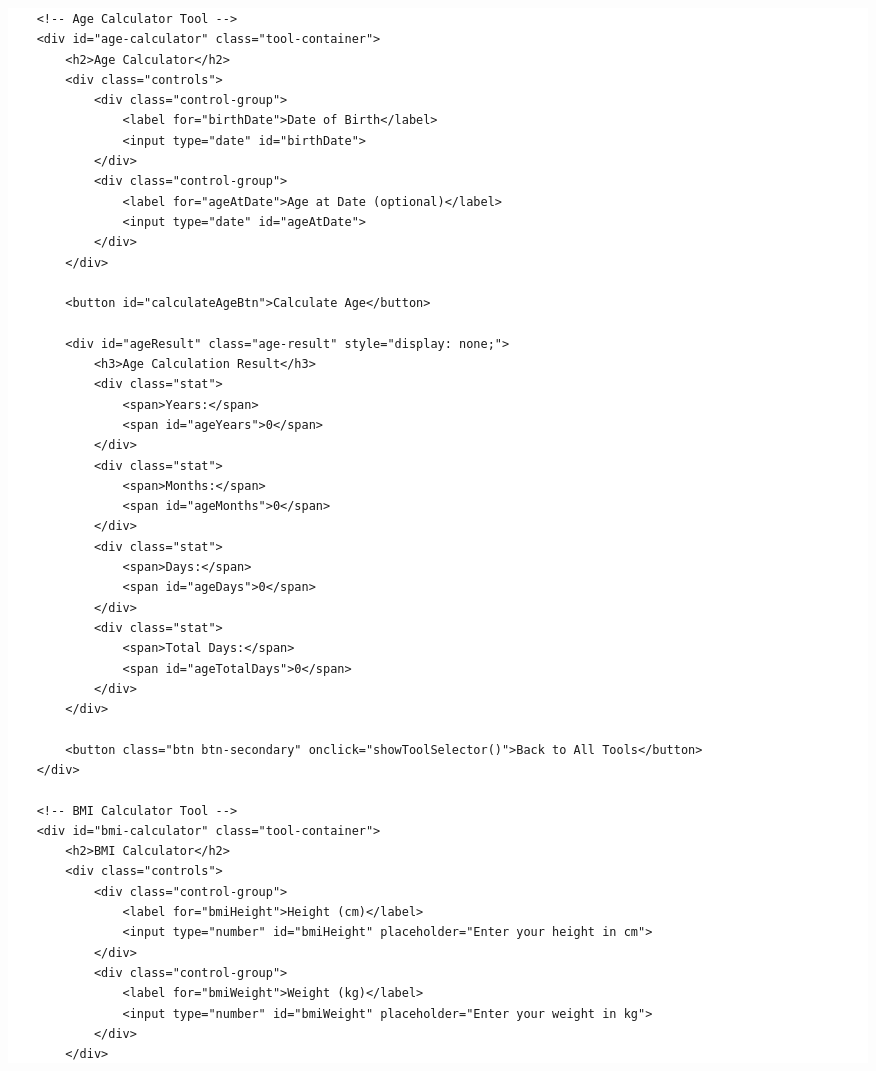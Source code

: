         <!-- Age Calculator Tool -->
        <div id="age-calculator" class="tool-container">
            <h2>Age Calculator</h2>
            <div class="controls">
                <div class="control-group">
                    <label for="birthDate">Date of Birth</label>
                    <input type="date" id="birthDate">
                </div>
                <div class="control-group">
                    <label for="ageAtDate">Age at Date (optional)</label>
                    <input type="date" id="ageAtDate">
                </div>
            </div>
            
            <button id="calculateAgeBtn">Calculate Age</button>
            
            <div id="ageResult" class="age-result" style="display: none;">
                <h3>Age Calculation Result</h3>
                <div class="stat">
                    <span>Years:</span>
                    <span id="ageYears">0</span>
                </div>
                <div class="stat">
                    <span>Months:</span>
                    <span id="ageMonths">0</span>
                </div>
                <div class="stat">
                    <span>Days:</span>
                    <span id="ageDays">0</span>
                </div>
                <div class="stat">
                    <span>Total Days:</span>
                    <span id="ageTotalDays">0</span>
                </div>
            </div>
            
            <button class="btn btn-secondary" onclick="showToolSelector()">Back to All Tools</button>
        </div>

        <!-- BMI Calculator Tool -->
        <div id="bmi-calculator" class="tool-container">
            <h2>BMI Calculator</h2>
            <div class="controls">
                <div class="control-group">
                    <label for="bmiHeight">Height (cm)</label>
                    <input type="number" id="bmiHeight" placeholder="Enter your height in cm">
                </div>
                <div class="control-group">
                    <label for="bmiWeight">Weight (kg)</label>
                    <input type="number" id="bmiWeight" placeholder="Enter your weight in kg">
                </div>
            </div>
            